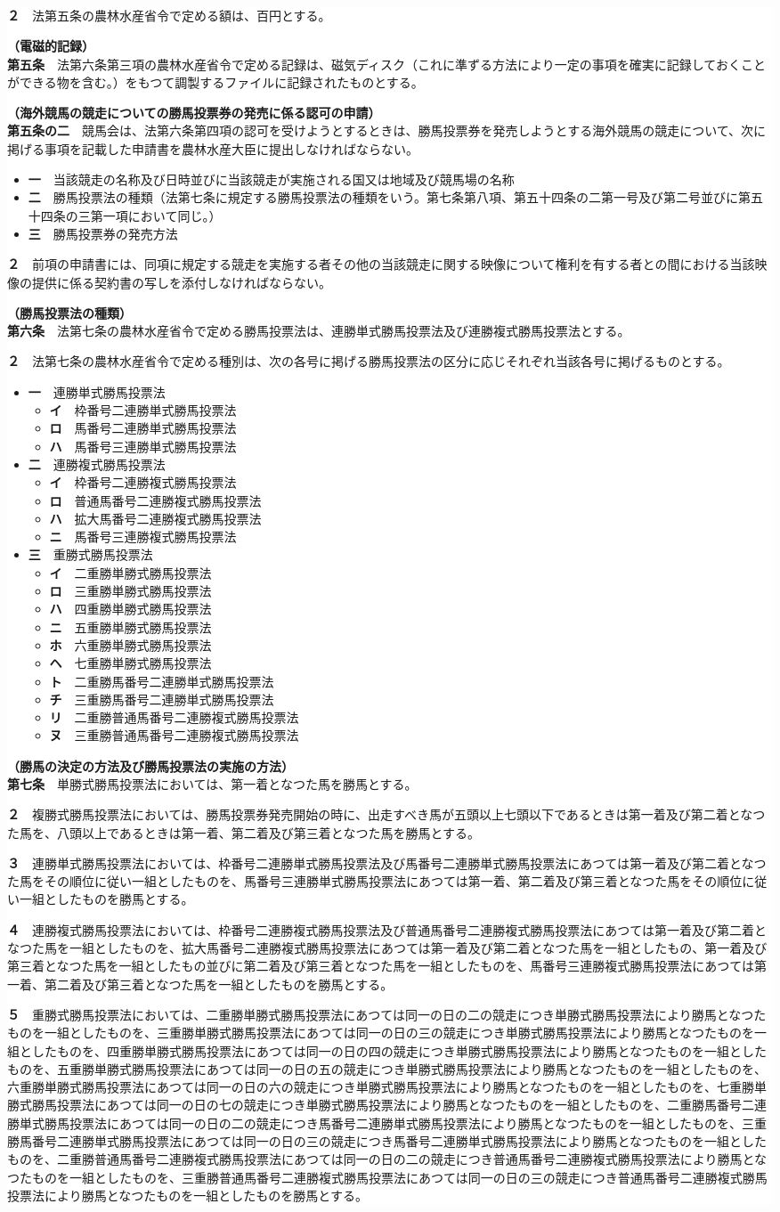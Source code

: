 **２**　法第五条の農林水産省令で定める額は、百円とする。  
  
**（電磁的記録）**  
**第五条**　法第六条第三項の農林水産省令で定める記録は、磁気ディスク（これに準ずる方法により一定の事項を確実に記録しておくことができる物を含む。）をもつて調製するファイルに記録されたものとする。  
  
**（海外競馬の競走についての勝馬投票券の発売に係る認可の申請）**  
**第五条の二**　競馬会は、法第六条第四項の認可を受けようとするときは、勝馬投票券を発売しようとする海外競馬の競走について、次に掲げる事項を記載した申請書を農林水産大臣に提出しなければならない。  
* **一**　当該競走の名称及び日時並びに当該競走が実施される国又は地域及び競馬場の名称  
* **二**　勝馬投票法の種類（法第七条に規定する勝馬投票法の種類をいう。第七条第八項、第五十四条の二第一号及び第二号並びに第五十四条の三第一項において同じ。）  
* **三**　勝馬投票券の発売方法  
  
**２**　前項の申請書には、同項に規定する競走を実施する者その他の当該競走に関する映像について権利を有する者との間における当該映像の提供に係る契約書の写しを添付しなければならない。  
  
**（勝馬投票法の種類）**  
**第六条**　法第七条の農林水産省令で定める勝馬投票法は、連勝単式勝馬投票法及び連勝複式勝馬投票法とする。  
  
**２**　法第七条の農林水産省令で定める種別は、次の各号に掲げる勝馬投票法の区分に応じそれぞれ当該各号に掲げるものとする。  
* **一**　連勝単式勝馬投票法  
	* **イ**　枠番号二連勝単式勝馬投票法  
	* **ロ**　馬番号二連勝単式勝馬投票法  
	* **ハ**　馬番号三連勝単式勝馬投票法  
* **二**　連勝複式勝馬投票法  
	* **イ**　枠番号二連勝複式勝馬投票法  
	* **ロ**　普通馬番号二連勝複式勝馬投票法  
	* **ハ**　拡大馬番号二連勝複式勝馬投票法  
	* **ニ**　馬番号三連勝複式勝馬投票法  
* **三**　重勝式勝馬投票法  
	* **イ**　二重勝単勝式勝馬投票法  
	* **ロ**　三重勝単勝式勝馬投票法  
	* **ハ**　四重勝単勝式勝馬投票法  
	* **ニ**　五重勝単勝式勝馬投票法  
	* **ホ**　六重勝単勝式勝馬投票法  
	* **ヘ**　七重勝単勝式勝馬投票法  
	* **ト**　二重勝馬番号二連勝単式勝馬投票法  
	* **チ**　三重勝馬番号二連勝単式勝馬投票法  
	* **リ**　二重勝普通馬番号二連勝複式勝馬投票法  
	* **ヌ**　三重勝普通馬番号二連勝複式勝馬投票法  
  
**（勝馬の決定の方法及び勝馬投票法の実施の方法）**  
**第七条**　単勝式勝馬投票法においては、第一着となつた馬を勝馬とする。  
  
**２**　複勝式勝馬投票法においては、勝馬投票券発売開始の時に、出走すべき馬が五頭以上七頭以下であるときは第一着及び第二着となつた馬を、八頭以上であるときは第一着、第二着及び第三着となつた馬を勝馬とする。  
  
**３**　連勝単式勝馬投票法においては、枠番号二連勝単式勝馬投票法及び馬番号二連勝単式勝馬投票法にあつては第一着及び第二着となつた馬をその順位に従い一組としたものを、馬番号三連勝単式勝馬投票法にあつては第一着、第二着及び第三着となつた馬をその順位に従い一組としたものを勝馬とする。  
  
**４**　連勝複式勝馬投票法においては、枠番号二連勝複式勝馬投票法及び普通馬番号二連勝複式勝馬投票法にあつては第一着及び第二着となつた馬を一組としたものを、拡大馬番号二連勝複式勝馬投票法にあつては第一着及び第二着となつた馬を一組としたもの、第一着及び第三着となつた馬を一組としたもの並びに第二着及び第三着となつた馬を一組としたものを、馬番号三連勝複式勝馬投票法にあつては第一着、第二着及び第三着となつた馬を一組としたものを勝馬とする。  
  
**５**　重勝式勝馬投票法においては、二重勝単勝式勝馬投票法にあつては同一の日の二の競走につき単勝式勝馬投票法により勝馬となつたものを一組としたものを、三重勝単勝式勝馬投票法にあつては同一の日の三の競走につき単勝式勝馬投票法により勝馬となつたものを一組としたものを、四重勝単勝式勝馬投票法にあつては同一の日の四の競走につき単勝式勝馬投票法により勝馬となつたものを一組としたものを、五重勝単勝式勝馬投票法にあつては同一の日の五の競走につき単勝式勝馬投票法により勝馬となつたものを一組としたものを、六重勝単勝式勝馬投票法にあつては同一の日の六の競走につき単勝式勝馬投票法により勝馬となつたものを一組としたものを、七重勝単勝式勝馬投票法にあつては同一の日の七の競走につき単勝式勝馬投票法により勝馬となつたものを一組としたものを、二重勝馬番号二連勝単式勝馬投票法にあつては同一の日の二の競走につき馬番号二連勝単式勝馬投票法により勝馬となつたものを一組としたものを、三重勝馬番号二連勝単式勝馬投票法にあつては同一の日の三の競走につき馬番号二連勝単式勝馬投票法により勝馬となつたものを一組としたものを、二重勝普通馬番号二連勝複式勝馬投票法にあつては同一の日の二の競走につき普通馬番号二連勝複式勝馬投票法により勝馬となつたものを一組としたものを、三重勝普通馬番号二連勝複式勝馬投票法にあつては同一の日の三の競走につき普通馬番号二連勝複式勝馬投票法により勝馬となつたものを一組としたものを勝馬とする。  
  